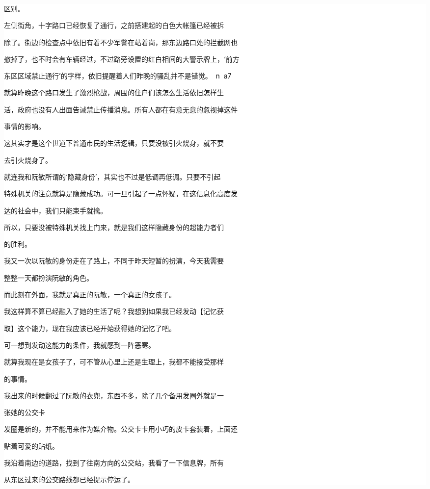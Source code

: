 区别。

左侧街角，十字路口已经恢复了通行，之前搭建起的白色大帐篷已经被拆

除了。街边的检查点中依旧有着不少军警在站着岗，那东边路口处的拦截网也

撤掉了，也不时会有车辆经过，不过路旁设置的红白相间的大警示牌上，‘前方

东区区域禁止通行’的字样，依旧提醒着人们昨晚的骚乱并不是错觉。  n  a7



就算昨晚这个路口发生了激烈枪战，周围的住户们该怎么生活依旧怎样生

活，政府也没有人出面告诫禁止传播消息。所有人都在有意无意的忽视掉这件

事情的影响。

这其实才是这个世道下普通市民的生活逻辑，只要没被引火烧身，就不要

去引火烧身了。

就连我和阮敏所谓的‘隐藏身份’，其实也不过是低调再低调。只要不引起

特殊机关的注意就算是隐藏成功。可一旦引起了一点怀疑，在这信息化高度发

达的社会中，我们只能束手就擒。



所以，只要没被特殊机关找上门来，就是我们这样隐藏身份的超能力者们

的胜利。



我又一次以阮敏的身份走在了路上，不同于昨天短暂的扮演，今天我需要

整整一天都扮演阮敏的角色。

而此刻在外面，我就是真正的阮敏，一个真正的女孩子。

我这样算不算已经融入了她的生活了呢？我想到如果我已经发动【记忆获

取】这个能力，现在我应该已经开始获得她的记忆了吧。

可一想到发动这能力的条件，我就感到一阵恶寒。

就算我现在是女孩子了，可不管从心里上还是生理上，我都不能接受那样

的事情。



我出来的时候翻过了阮敏的衣兜，东西不多，除了几个备用发圈外就是一

张她的公交卡

发圈是新的，并不能用来作为媒介物。公交卡卡用小巧的皮卡套装着，上面还

贴着可爱的贴纸。



我沿着南边的道路，找到了往南方向的公交站，我看了一下信息牌，所有

从东区过来的公交路线都已经提示停运了。

